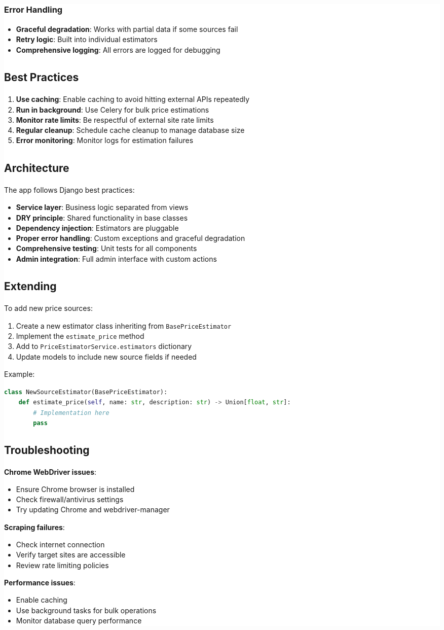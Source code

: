 ### Error Handling
- **Graceful degradation**: Works with partial data if some sources fail
- **Retry logic**: Built into individual estimators
- **Comprehensive logging**: All errors are logged for debugging

## Best Practices

1. **Use caching**: Enable caching to avoid hitting external APIs repeatedly
2. **Run in background**: Use Celery for bulk price estimations
3. **Monitor rate limits**: Be respectful of external site rate limits
4. **Regular cleanup**: Schedule cache cleanup to manage database size
5. **Error monitoring**: Monitor logs for estimation failures

## Architecture

The app follows Django best practices:

- **Service layer**: Business logic separated from views
- **DRY principle**: Shared functionality in base classes
- **Dependency injection**: Estimators are pluggable
- **Proper error handling**: Custom exceptions and graceful degradation
- **Comprehensive testing**: Unit tests for all components
- **Admin integration**: Full admin interface with custom actions

## Extending

To add new price sources:

1. Create a new estimator class inheriting from `BasePriceEstimator`
2. Implement the `estimate_price` method
3. Add to `PriceEstimatorService.estimators` dictionary
4. Update models to include new source fields if needed

Example:
```python
class NewSourceEstimator(BasePriceEstimator):
    def estimate_price(self, name: str, description: str) -> Union[float, str]:
        # Implementation here
        pass
```

## Troubleshooting

**Chrome WebDriver issues**:
- Ensure Chrome browser is installed
- Check firewall/antivirus settings
- Try updating Chrome and webdriver-manager

**Scraping failures**:
- Check internet connection
- Verify target sites are accessible
- Review rate limiting policies

**Performance issues**:
- Enable caching
- Use background tasks for bulk operations
- Monitor database query performance
